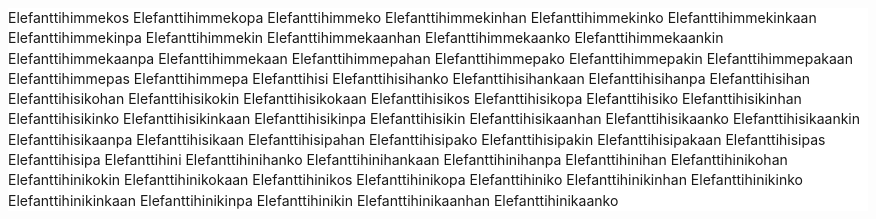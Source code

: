 Elefanttihimmekos
Elefanttihimmekopa
Elefanttihimmeko
Elefanttihimmekinhan
Elefanttihimmekinko
Elefanttihimmekinkaan
Elefanttihimmekinpa
Elefanttihimmekin
Elefanttihimmekaanhan
Elefanttihimmekaanko
Elefanttihimmekaankin
Elefanttihimmekaanpa
Elefanttihimmekaan
Elefanttihimmepahan
Elefanttihimmepako
Elefanttihimmepakin
Elefanttihimmepakaan
Elefanttihimmepas
Elefanttihimmepa
Elefanttihisi
Elefanttihisihanko
Elefanttihisihankaan
Elefanttihisihanpa
Elefanttihisihan
Elefanttihisikohan
Elefanttihisikokin
Elefanttihisikokaan
Elefanttihisikos
Elefanttihisikopa
Elefanttihisiko
Elefanttihisikinhan
Elefanttihisikinko
Elefanttihisikinkaan
Elefanttihisikinpa
Elefanttihisikin
Elefanttihisikaanhan
Elefanttihisikaanko
Elefanttihisikaankin
Elefanttihisikaanpa
Elefanttihisikaan
Elefanttihisipahan
Elefanttihisipako
Elefanttihisipakin
Elefanttihisipakaan
Elefanttihisipas
Elefanttihisipa
Elefanttihini
Elefanttihinihanko
Elefanttihinihankaan
Elefanttihinihanpa
Elefanttihinihan
Elefanttihinikohan
Elefanttihinikokin
Elefanttihinikokaan
Elefanttihinikos
Elefanttihinikopa
Elefanttihiniko
Elefanttihinikinhan
Elefanttihinikinko
Elefanttihinikinkaan
Elefanttihinikinpa
Elefanttihinikin
Elefanttihinikaanhan
Elefanttihinikaanko